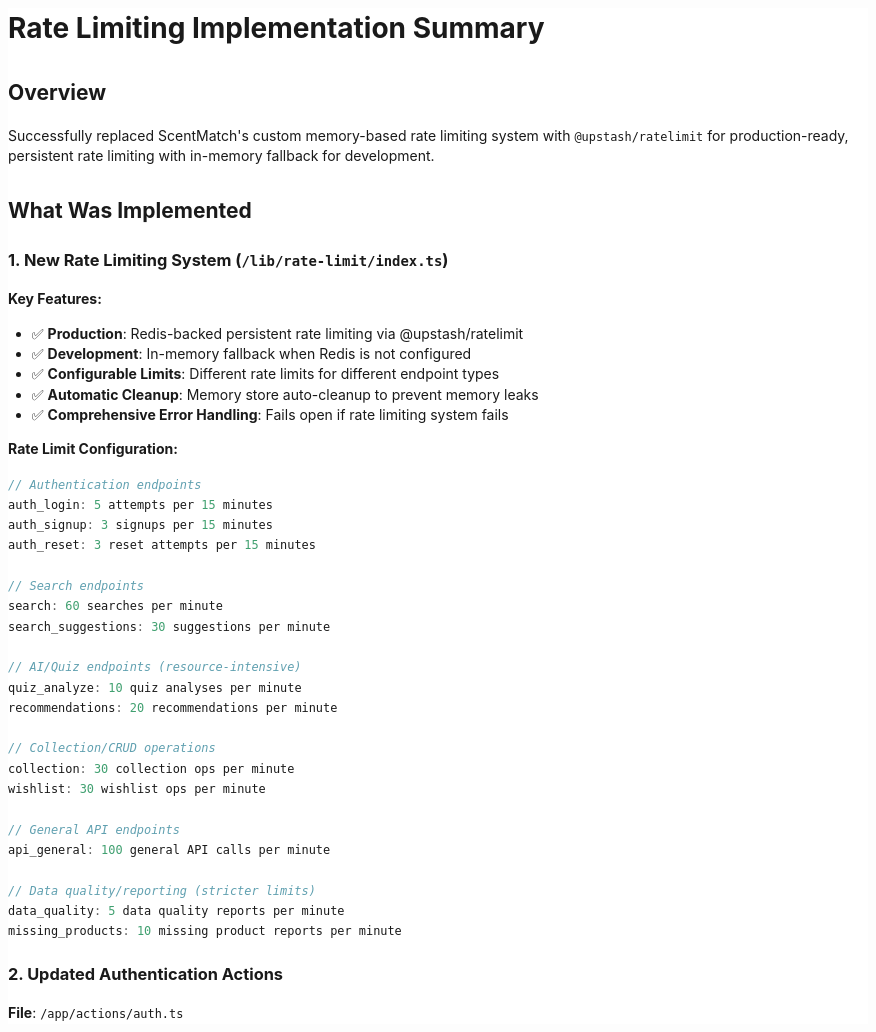# Rate Limiting Implementation Summary

## Overview

Successfully replaced ScentMatch's custom memory-based rate limiting system with `@upstash/ratelimit` for production-ready, persistent rate limiting with in-memory fallback for development.

## What Was Implemented

### 1. New Rate Limiting System (`/lib/rate-limit/index.ts`)

**Key Features:**

- ✅ **Production**: Redis-backed persistent rate limiting via @upstash/ratelimit
- ✅ **Development**: In-memory fallback when Redis is not configured
- ✅ **Configurable Limits**: Different rate limits for different endpoint types
- ✅ **Automatic Cleanup**: Memory store auto-cleanup to prevent memory leaks
- ✅ **Comprehensive Error Handling**: Fails open if rate limiting system fails

**Rate Limit Configuration:**

```typescript
// Authentication endpoints
auth_login: 5 attempts per 15 minutes
auth_signup: 3 signups per 15 minutes
auth_reset: 3 reset attempts per 15 minutes

// Search endpoints
search: 60 searches per minute
search_suggestions: 30 suggestions per minute

// AI/Quiz endpoints (resource-intensive)
quiz_analyze: 10 quiz analyses per minute
recommendations: 20 recommendations per minute

// Collection/CRUD operations
collection: 30 collection ops per minute
wishlist: 30 wishlist ops per minute

// General API endpoints
api_general: 100 general API calls per minute

// Data quality/reporting (stricter limits)
data_quality: 5 data quality reports per minute
missing_products: 10 missing product reports per minute
```

### 2. Updated Authentication Actions

**File**: `/app/actions/auth.ts`
